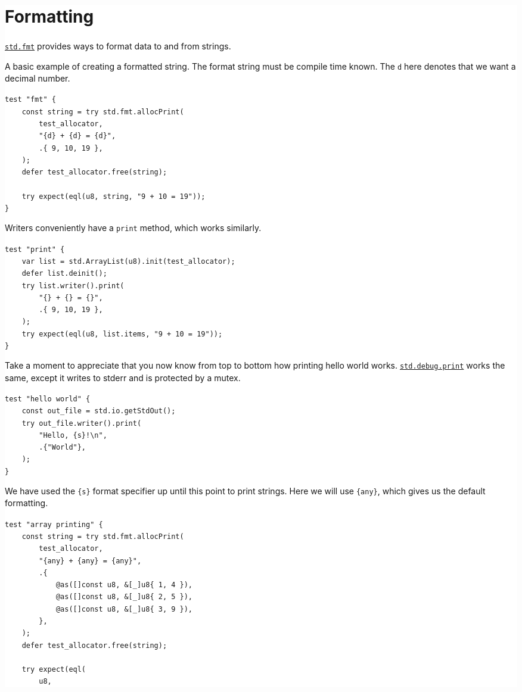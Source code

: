 # Formatting

[`std.fmt`](https://ziglang.org/documentation/master/std/#std;fmt) provides ways to format data to and from strings.

A basic example of creating a formatted string. The format string must be compile time known. The `d` here denotes that we want a decimal number.

```zig
test "fmt" {
    const string = try std.fmt.allocPrint(
        test_allocator,
        "{d} + {d} = {d}",
        .{ 9, 10, 19 },
    );
    defer test_allocator.free(string);

    try expect(eql(u8, string, "9 + 10 = 19"));
}
```

Writers conveniently have a `print` method, which works similarly.

```zig
test "print" {
    var list = std.ArrayList(u8).init(test_allocator);
    defer list.deinit();
    try list.writer().print(
        "{} + {} = {}",
        .{ 9, 10, 19 },
    );
    try expect(eql(u8, list.items, "9 + 10 = 19"));
}
```

Take a moment to appreciate that you now know from top to bottom how printing hello world works. [`std.debug.print`](https://ziglang.org/documentation/master/std/#std;debug.print) works the same, except it writes to stderr and is protected by a mutex.

```zig
test "hello world" {
    const out_file = std.io.getStdOut();
    try out_file.writer().print(
        "Hello, {s}!\n",
        .{"World"},
    );
}
```

We have used the `{s}` format specifier up until this point to print strings. Here we will use `{any}`, which gives us the default formatting.

```zig
test "array printing" {
    const string = try std.fmt.allocPrint(
        test_allocator,
        "{any} + {any} = {any}",
        .{
            @as([]const u8, &[_]u8{ 1, 4 }),
            @as([]const u8, &[_]u8{ 2, 5 }),
            @as([]const u8, &[_]u8{ 3, 9 }),
        },
    );
    defer test_allocator.free(string);

    try expect(eql(
        u8,
```